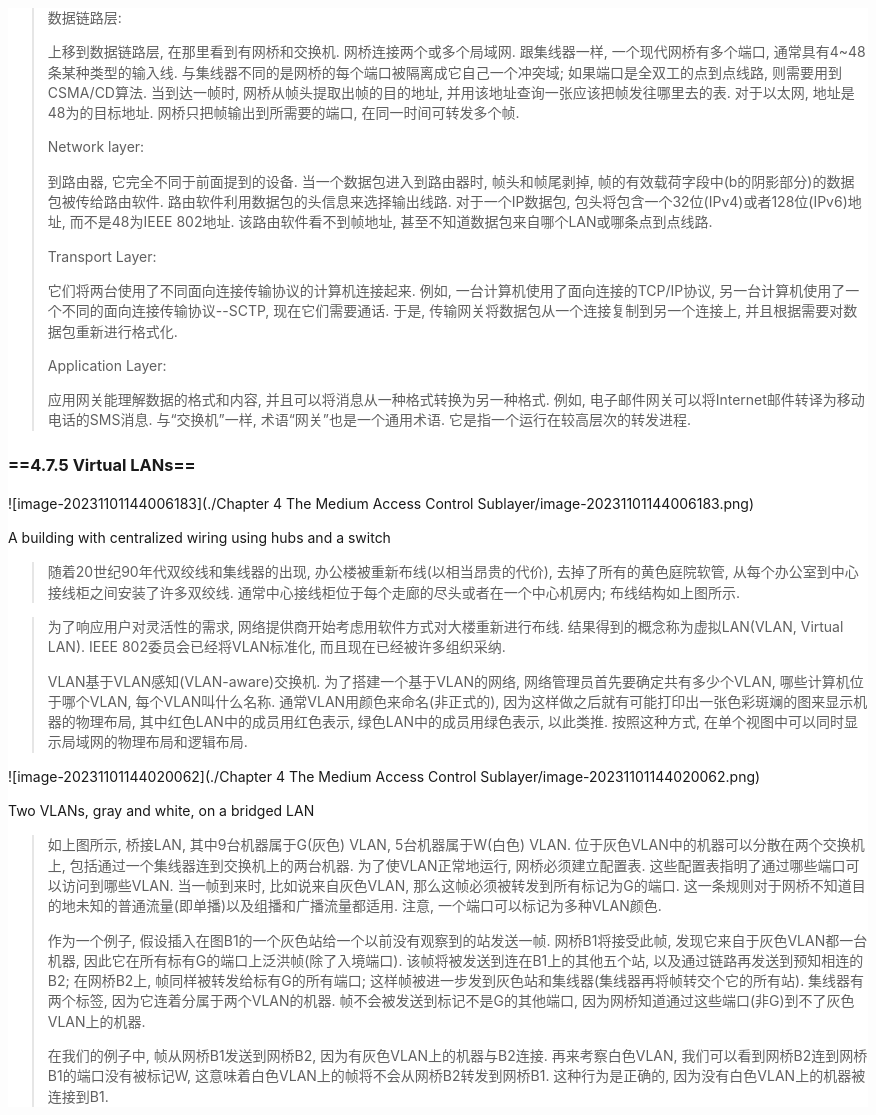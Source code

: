 >
> 数据链路层:
>
> 上移到数据链路层, 在那里看到有网桥和交换机. 网桥连接两个或多个局域网. 跟集线器一样, 一个现代网桥有多个端口, 通常具有4~48条某种类型的输入线. 与集线器不同的是网桥的每个端口被隔离成它自己一个冲突域; 如果端口是全双工的点到点线路, 则需要用到CSMA/CD算法. 当到达一帧时, 网桥从帧头提取出帧的目的地址, 并用该地址查询一张应该把帧发往哪里去的表. 对于以太网, 地址是48为的目标地址. 网桥只把帧输出到所需要的端口, 在同一时间可转发多个帧.
>
> Network layer:
>
> 到路由器, 它完全不同于前面提到的设备. 当一个数据包进入到路由器时, 帧头和帧尾剥掉, 帧的有效载荷字段中(b的阴影部分)的数据包被传给路由软件. 路由软件利用数据包的头信息来选择输出线路. 对于一个IP数据包, 包头将包含一个32位(IPv4)或者128位(IPv6)地址, 而不是48为IEEE 802地址. 该路由软件看不到帧地址, 甚至不知道数据包来自哪个LAN或哪条点到点线路.
>
> Transport Layer:
>
> 它们将两台使用了不同面向连接传输协议的计算机连接起来. 例如, 一台计算机使用了面向连接的TCP/IP协议, 另一台计算机使用了一个不同的面向连接传输协议--SCTP, 现在它们需要通话. 于是, 传输网关将数据包从一个连接复制到另一个连接上, 并且根据需要对数据包重新进行格式化.
>
> Application Layer:
>
> 应用网关能理解数据的格式和内容, 并且可以将消息从一种格式转换为另一种格式. 例如, 电子邮件网关可以将Internet邮件转译为移动电话的SMS消息. 与“交换机”一样, 术语“网关”也是一个通用术语. 它是指一个运行在较高层次的转发进程.



### ==4.7.5 **Virtual LANs**== 



![image-20231101144006183](./Chapter 4 The Medium Access Control Sublayer/image-20231101144006183.png)

A building with centralized wiring using hubs and a switch 

> 随着20世纪90年代双绞线和集线器的出现, 办公楼被重新布线(以相当昂贵的代价), 去掉了所有的黄色庭院软管, 从每个办公室到中心接线柜之间安装了许多双绞线. 通常中心接线柜位于每个走廊的尽头或者在一个中心机房内; 布线结构如上图所示. 



> 为了响应用户对灵活性的需求, 网络提供商开始考虑用软件方式对大楼重新进行布线. 结果得到的概念称为虚拟LAN(VLAN, Virtual LAN). IEEE 802委员会已经将VLAN标准化, 而且现在已经被许多组织采纳.
>
> VLAN基于VLAN感知(VLAN-aware)交换机. 为了搭建一个基于VLAN的网络, 网络管理员首先要确定共有多少个VLAN, 哪些计算机位于哪个VLAN, 每个VLAN叫什么名称. 通常VLAN用颜色来命名(非正式的), 因为这样做之后就有可能打印出一张色彩斑斓的图来显示机器的物理布局, 其中红色LAN中的成员用红色表示, 绿色LAN中的成员用绿色表示, 以此类推. 按照这种方式, 在单个视图中可以同时显示局域网的物理布局和逻辑布局.

![image-20231101144020062](./Chapter 4 The Medium Access Control Sublayer/image-20231101144020062.png)

Two VLANs, gray and white, on a bridged LAN

> 如上图所示, 桥接LAN, 其中9台机器属于G(灰色) VLAN, 5台机器属于W(白色) VLAN. 位于灰色VLAN中的机器可以分散在两个交换机上, 包括通过一个集线器连到交换机上的两台机器. 为了使VLAN正常地运行, 网桥必须建立配置表. 这些配置表指明了通过哪些端口可以访问到哪些VLAN. 当一帧到来时, 比如说来自灰色VLAN, 那么这帧必须被转发到所有标记为G的端口. 这一条规则对于网桥不知道目的地未知的普通流量(即单播)以及组播和广播流量都适用. 注意, 一个端口可以标记为多种VLAN颜色.
>
> 作为一个例子, 假设插入在图B1的一个灰色站给一个以前没有观察到的站发送一帧. 网桥B1将接受此帧, 发现它来自于灰色VLAN都一台机器, 因此它在所有标有G的端口上泛洪帧(除了入境端口). 该帧将被发送到连在B1上的其他五个站, 以及通过链路再发送到预知相连的B2; 在网桥B2上, 帧同样被转发给标有G的所有端口; 这样帧被进一步发到灰色站和集线器(集线器再将帧转交个它的所有站). 集线器有两个标签, 因为它连着分属于两个VLAN的机器. 帧不会被发送到标记不是G的其他端口, 因为网桥知道通过这些端口(非G)到不了灰色VLAN上的机器.
>
> 在我们的例子中, 帧从网桥B1发送到网桥B2, 因为有灰色VLAN上的机器与B2连接. 再来考察白色VLAN, 我们可以看到网桥B2连到网桥B1的端口没有被标记W, 这意味着白色VLAN上的帧将不会从网桥B2转发到网桥B1. 这种行为是正确的, 因为没有白色VLAN上的机器被连接到B1.
